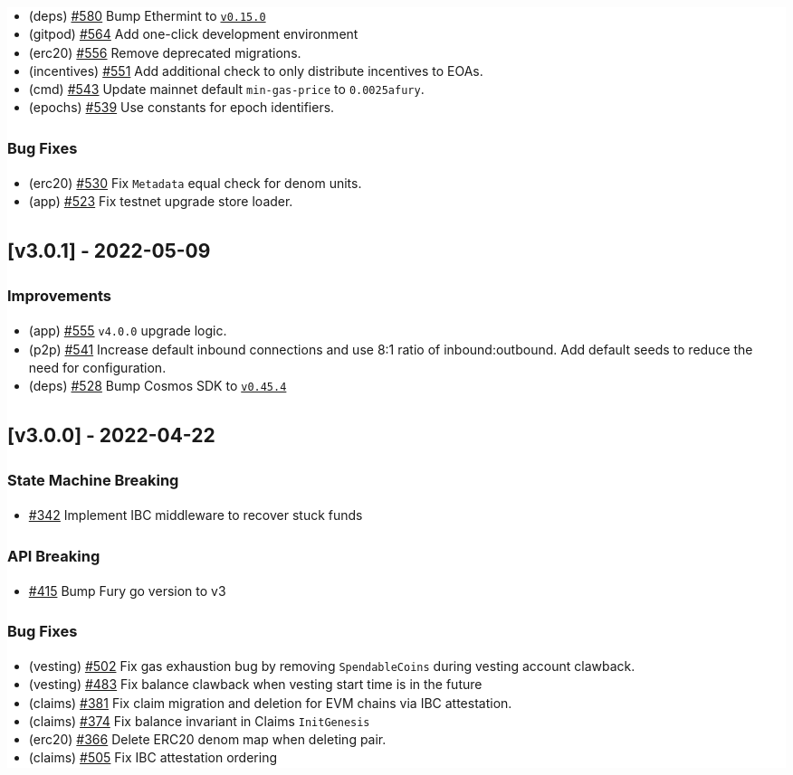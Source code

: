 - (deps) [\#580](https://github.com/exfury/fury/pull/580) Bump Ethermint to [`v0.15.0`](https://github.com/fury/ethermint/releases/tag/v0.15.0)
- (gitpod) [\#564](https://github.com/exfury/fury/pull/564) Add one-click development environment
- (erc20) [\#556](https://github.com/exfury/fury/pull/556) Remove deprecated migrations.
- (incentives) [\#551](https://github.com/exfury/fury/pull/551) Add additional check to only distribute incentives to EOAs.
- (cmd) [\#543](https://github.com/exfury/fury/pull/543) Update mainnet default `min-gas-price` to `0.0025afury`.
- (epochs) [\#539](https://github.com/exfury/fury/pull/539) Use constants for epoch identifiers.

### Bug Fixes

- (erc20) [\#530](https://github.com/exfury/fury/pull/530) Fix `Metadata` equal check for denom units.
- (app) [\#523](https://github.com/exfury/fury/pull/523) Fix testnet upgrade store loader.

## [v3.0.1] - 2022-05-09

### Improvements

- (app) [\#555](https://github.com/exfury/fury/pull/555) `v4.0.0` upgrade logic.
- (p2p) [\#541](https://github.com/exfury/fury/pull/541) Increase default inbound connections and use 8:1 ratio of inbound:outbound.
  Add default seeds to reduce the need for configuration.
- (deps) [\#528](https://github.com/exfury/fury/pull/528) Bump Cosmos SDK to [`v0.45.4`](https://github.com/cosmos/cosmos-sdk/releases/tag/v0.45.4)

## [v3.0.0] - 2022-04-22

### State Machine Breaking

- [\#342](https://github.com/exfury/fury/pull/342) Implement IBC middleware to recover stuck funds

### API Breaking

- [\#415](https://github.com/exfury/fury/pull/415) Bump Fury go version to v3

### Bug Fixes

- (vesting) [\#502](https://github.com/exfury/fury/pull/502) Fix gas exhaustion bug by removing `SpendableCoins` during vesting account clawback.
- (vesting) [\#483](https://github.com/exfury/fury/pull/483) Fix balance clawback when vesting start time is in the future
- (claims) [\#381](https://github.com/exfury/fury/pull/381) Fix claim migration and deletion for EVM chains via IBC attestation.
- (claims) [\#374](https://github.com/exfury/fury/pull/374) Fix balance invariant in Claims `InitGenesis`
- (erc20) [\#366](https://github.com/exfury/fury/issues/366) Delete ERC20 denom map when deleting pair.
- (claims) [\#505](https://github.com/exfury/fury/pull/505) Fix IBC attestation ordering
